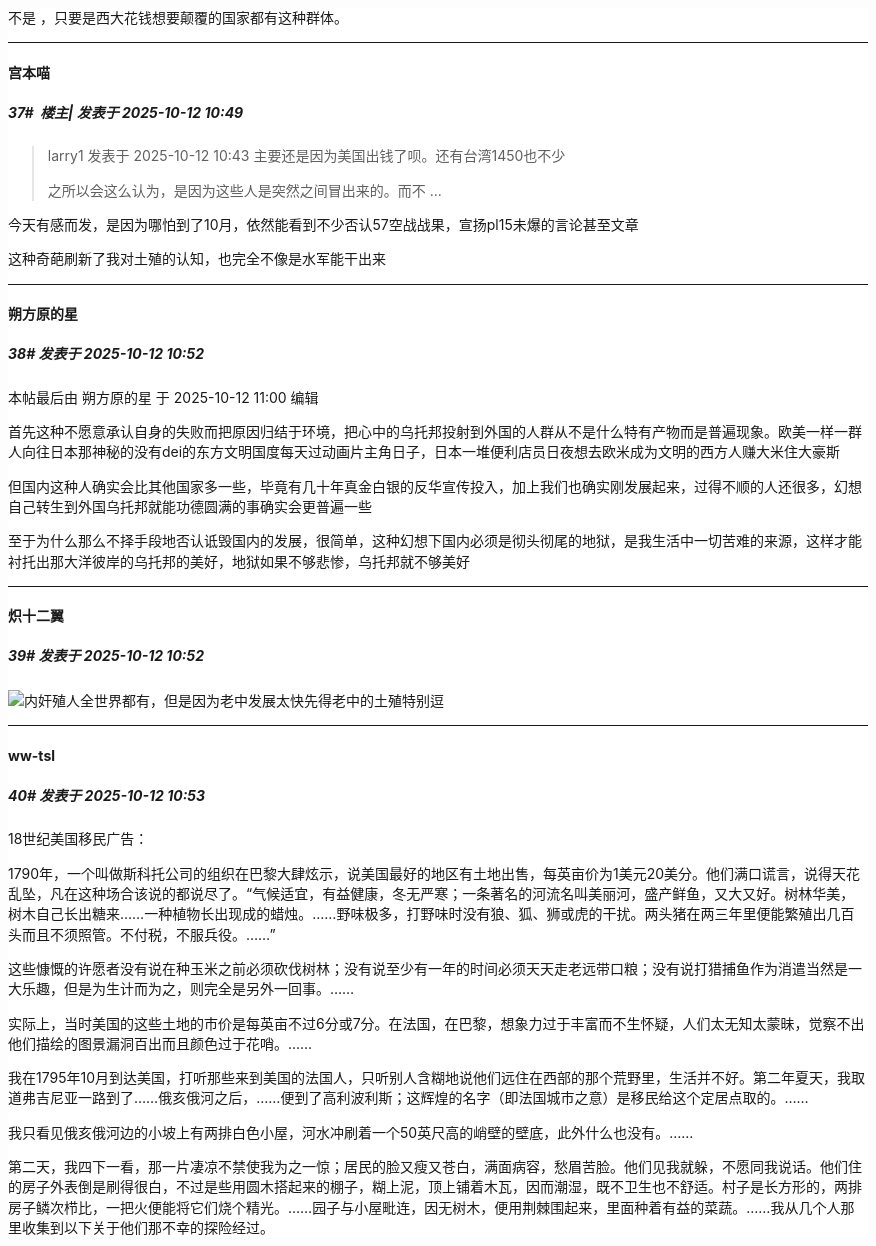 不是 ，只要是西大花钱想要颠覆的国家都有这种群体。

*****

####  宫本喵  
##### 37#         楼主| 发表于 2025-10-12 10:49

<blockquote>larry1 发表于 2025-10-12 10:43
主要还是因为美国出钱了呗。还有台湾1450也不少

之所以会这么认为，是因为这些人是突然之间冒出来的。而不 ...</blockquote>
今天有感而发，是因为哪怕到了10月，依然能看到不少否认57空战战果，宣扬pl15未爆的言论甚至文章

这种奇葩刷新了我对土殖的认知，也完全不像是水军能干出来

*****

####  朔方原的星  
##### 38#       发表于 2025-10-12 10:52

 本帖最后由 朔方原的星 于 2025-10-12 11:00 编辑 

首先这种不愿意承认自身的失败而把原因归结于环境，把心中的乌托邦投射到外国的人群从不是什么特有产物而是普遍现象。欧美一样一群人向往日本那神秘的没有dei的东方文明国度每天过动画片主角日子，日本一堆便利店员日夜想去欧米成为文明的西方人赚大米住大豪斯

但国内这种人确实会比其他国家多一些，毕竟有几十年真金白银的反华宣传投入，加上我们也确实刚发展起来，过得不顺的人还很多，幻想自己转生到外国乌托邦就能功德圆满的事确实会更普遍一些

至于为什么那么不择手段地否认诋毁国内的发展，很简单，这种幻想下国内必须是彻头彻尾的地狱，是我生活中一切苦难的来源，这样才能衬托出那大洋彼岸的乌托邦的美好，地狱如果不够悲惨，乌托邦就不够美好

*****

####  炽十二翼  
##### 39#       发表于 2025-10-12 10:52

<img src="https://static.stage1st.com/image/smiley/face2017/067.png" referrerpolicy="no-referrer">内奸殖人全世界都有，但是因为老中发展太快先得老中的土殖特别逗

*****

####  ww-tsl  
##### 40#       发表于 2025-10-12 10:53

18世纪美国移民广告：

1790年，一个叫做斯科托公司的组织在巴黎大肆炫示，说美国最好的地区有土地出售，每英亩价为1美元20美分。他们满口谎言，说得天花乱坠，凡在这种场合该说的都说尽了。“气候适宜，有益健康，冬无严寒；一条著名的河流名叫美丽河，盛产鲜鱼，又大又好。树林华美，树木自己长出糖来……一种植物长出现成的蜡烛。……野味极多，打野味时没有狼、狐、狮或虎的干扰。两头猪在两三年里便能繁殖出几百头而且不须照管。不付税，不服兵役。……”

这些慷慨的许愿者没有说在种玉米之前必须砍伐树林；没有说至少有一年的时间必须天天走老远带口粮；没有说打猎捕鱼作为消遣当然是一大乐趣，但是为生计而为之，则完全是另外一回事。……

实际上，当时美国的这些土地的市价是每英亩不过6分或7分。在法国，在巴黎，想象力过于丰富而不生怀疑，人们太无知太蒙昧，觉察不出他们描绘的图景漏洞百出而且颜色过于花哨。……

我在1795年10月到达美国，打听那些来到美国的法国人，只听别人含糊地说他们远住在西部的那个荒野里，生活并不好。第二年夏天，我取道弗吉尼亚一路到了……俄亥俄河之后，……便到了高利波利斯；这辉煌的名字（即法国城市之意）是移民给这个定居点取的。……

我只看见俄亥俄河边的小坡上有两排白色小屋，河水冲刷着一个50英尺高的峭壁的壁底，此外什么也没有。……

第二天，我四下一看，那一片凄凉不禁使我为之一惊；居民的脸又瘦又苍白，满面病容，愁眉苦脸。他们见我就躲，不愿同我说话。他们住的房子外表倒是刷得很白，不过是些用圆木搭起来的棚子，糊上泥，顶上铺着木瓦，因而潮湿，既不卫生也不舒适。村子是长方形的，两排房子鳞次栉比，一把火便能将它们烧个精光。……园子与小屋毗连，因无树木，便用荆棘围起来，里面种着有益的菜蔬。……我从几个人那里收集到以下关于他们那不幸的探险经过。
